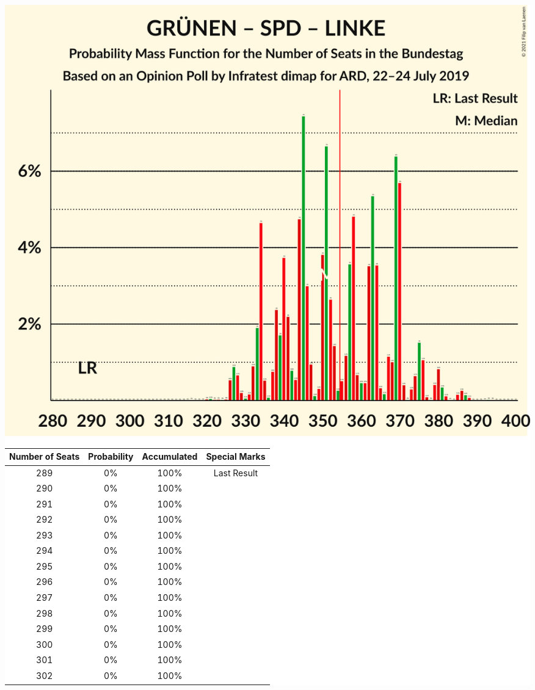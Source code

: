 ![Graph with seats probability mass function not yet produced](2019-07-24-Infratestdimap-coalitions-seats-pmf-grünen–spd–linke.png "Seats Probability Mass Function")

| Number of Seats | Probability | Accumulated | Special Marks |
|:---------------:|:-----------:|:-----------:|:-------------:|
| 289 | 0% | 100% | Last Result |
| 290 | 0% | 100% |  |
| 291 | 0% | 100% |  |
| 292 | 0% | 100% |  |
| 293 | 0% | 100% |  |
| 294 | 0% | 100% |  |
| 295 | 0% | 100% |  |
| 296 | 0% | 100% |  |
| 297 | 0% | 100% |  |
| 298 | 0% | 100% |  |
| 299 | 0% | 100% |  |
| 300 | 0% | 100% |  |
| 301 | 0% | 100% |  |
| 302 | 0% | 100% |  |